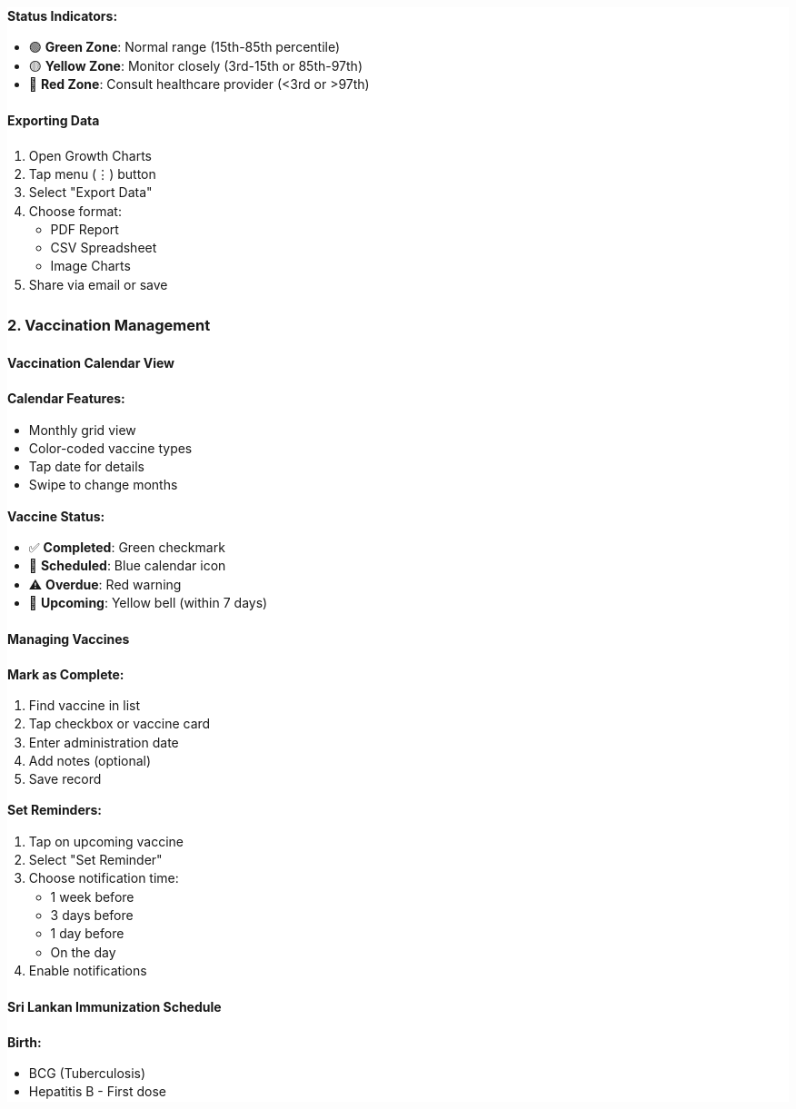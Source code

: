 **Status Indicators:**
- 🟢 **Green Zone**: Normal range (15th-85th percentile)
- 🟡 **Yellow Zone**: Monitor closely (3rd-15th or 85th-97th)
- 🔴 **Red Zone**: Consult healthcare provider (<3rd or >97th)

#### Exporting Data

1. Open Growth Charts
2. Tap menu (⋮) button
3. Select "Export Data"
4. Choose format:
   - PDF Report
   - CSV Spreadsheet
   - Image Charts
5. Share via email or save

### 2. Vaccination Management

#### Vaccination Calendar View

**Calendar Features:**
- Monthly grid view
- Color-coded vaccine types
- Tap date for details
- Swipe to change months

**Vaccine Status:**
- ✅ **Completed**: Green checkmark
- 📅 **Scheduled**: Blue calendar icon
- ⚠️ **Overdue**: Red warning
- 🔔 **Upcoming**: Yellow bell (within 7 days)

#### Managing Vaccines

**Mark as Complete:**
1. Find vaccine in list
2. Tap checkbox or vaccine card
3. Enter administration date
4. Add notes (optional)
5. Save record

**Set Reminders:**
1. Tap on upcoming vaccine
2. Select "Set Reminder"
3. Choose notification time:
   - 1 week before
   - 3 days before
   - 1 day before
   - On the day
4. Enable notifications

#### Sri Lankan Immunization Schedule

**Birth:**
- BCG (Tuberculosis)
- Hepatitis B - First dose
